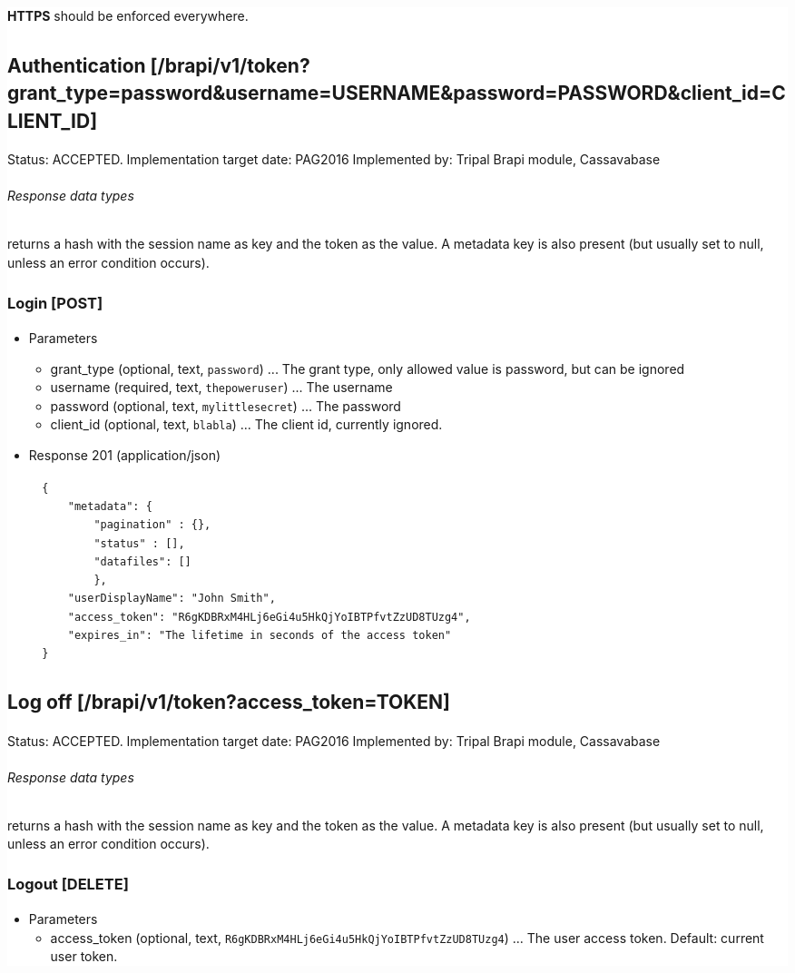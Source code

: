 **HTTPS** should be enforced everywhere.

## Authentication [/brapi/v1/token?grant_type=password&username=USERNAME&password=PASSWORD&client_id=CLIENT_ID]

Status: ACCEPTED.
Implementation target date: PAG2016
Implemented by: Tripal Brapi module, Cassavabase

###### Response data types
returns a hash with the session name as key and the token as the value. A metadata key is also present
(but usually set to null, unless an error condition occurs).

### Login [POST]
+ Parameters
    + grant_type (optional, text, `password`) ... The grant type, only allowed value is password, but can be ignored
    + username (required, text, `thepoweruser`) ... The username
    + password (optional, text, `mylittlesecret`) ... The password
    + client_id (optional, text, `blabla`) ... The client id, currently ignored.

+ Response 201 (application/json)

        {
            "metadata": {
                "pagination" : {},
                "status" : [],
                "datafiles": []
                },
            "userDisplayName": "John Smith",
            "access_token": "R6gKDBRxM4HLj6eGi4u5HkQjYoIBTPfvtZzUD8TUzg4",
            "expires_in": "The lifetime in seconds of the access token"
        }


## Log off [/brapi/v1/token?access_token=TOKEN]

Status: ACCEPTED.
Implementation target date: PAG2016
Implemented by: Tripal Brapi module, Cassavabase

###### Response data types
returns a hash with the session name as key and the token as the value. A metadata key is also present
(but usually set to null, unless an error condition occurs).

### Logout [DELETE]

+ Parameters
    + access_token (optional, text, `R6gKDBRxM4HLj6eGi4u5HkQjYoIBTPfvtZzUD8TUzg4`) ... The user access token. Default: current user token.
